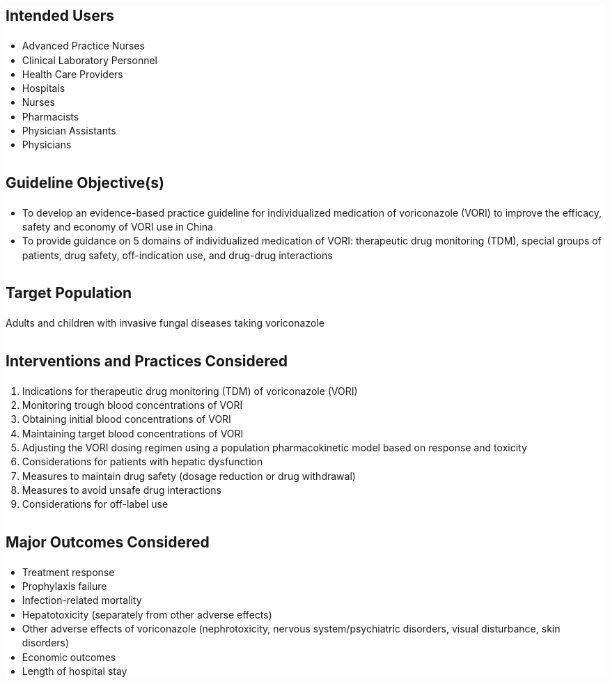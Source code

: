 ## Intended Users

- Advanced Practice Nurses
- Clinical Laboratory Personnel
- Health Care Providers
- Hospitals
- Nurses
- Pharmacists
- Physician Assistants
- Physicians

## Guideline Objective(s)



  * To develop an evidence-based practice guideline for individualized medication of voriconazole (VORI) to improve the efficacy, safety and economy of VORI use in China 
  * To provide guidance on 5 domains of individualized medication of VORI: therapeutic drug monitoring (TDM), special groups of patients, drug safety, off-indication use, and drug-drug interactions 



## Target Population



Adults and children with invasive fungal diseases taking voriconazole

## Interventions and Practices Considered



  1. Indications for therapeutic drug monitoring (TDM) of voriconazole (VORI) 
  2. Monitoring trough blood concentrations of VORI 
  3. Obtaining initial blood concentrations of VORI 
  4. Maintaining target blood concentrations of VORI 
  5. Adjusting the VORI dosing regimen using a population pharmacokinetic model based on response and toxicity 
  6. Considerations for patients with hepatic dysfunction 
  7. Measures to maintain drug safety (dosage reduction or drug withdrawal) 
  8. Measures to avoid unsafe drug interactions 
  9. Considerations for off-label use 



## Major Outcomes Considered


  * Treatment response 
  * Prophylaxis failure 
  * Infection-related mortality 
  * Hepatotoxicity (separately from other adverse effects) 
  * Other adverse effects of voriconazole (nephrotoxicity, nervous system/psychiatric disorders, visual disturbance, skin disorders) 
  * Economic outcomes
  * Length of hospital stay
